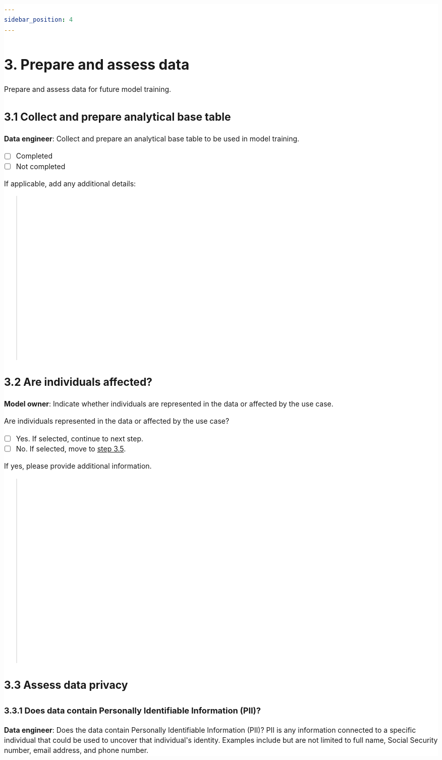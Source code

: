 ```yaml
---
sidebar_position: 4
---
```


# 3. Prepare and assess data
Prepare and assess data for future model training. 

## 3.1 Collect and prepare analytical base table
**Data engineer**: Collect and prepare an analytical base table to be used in model training. 

* [ ] Completed
* [ ] Not completed

If applicable, add any additional details:

> <br></br> 
> <br></br> 
> <br></br> 
> <br></br> 
> <br></br> 
> <br></br> 
> <br></br> 
> <br></br> 

## 3.2 Are individuals affected?
**Model owner**: Indicate whether individuals are represented in the data or affected by the use case.

Are individuals represented in the data or affected by the use case?

* [ ] Yes. If selected, continue to next step. 
* [ ] No. If selected, move to [step 3.5](#35-approve-data). 

If yes, please provide additional information.

> <br></br>
> <br></br>
> <br></br>
> <br></br>
> <br></br>
> <br></br>
> <br></br>
> <br></br>
> <br></br>


## 3.3 Assess data privacy

### 3.3.1 Does data contain Personally Identifiable Information (PII)?
**Data engineer**: Does the data contain Personally Identifiable Information (PII)?
PII is any information connected to a specific individual that could be used to uncover that individual's identity.
Examples include but are not limited to full name, Social Security number, email address, and phone number.
